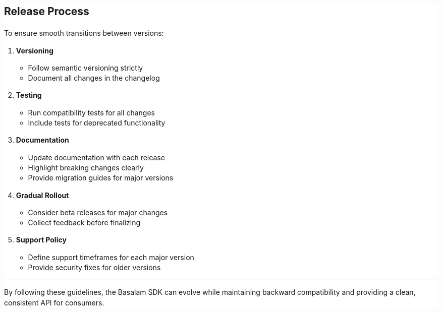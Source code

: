 ## Release Process

To ensure smooth transitions between versions:

1. **Versioning**
    - Follow semantic versioning strictly
    - Document all changes in the changelog

2. **Testing**
    - Run compatibility tests for all changes
    - Include tests for deprecated functionality

3. **Documentation**
    - Update documentation with each release
    - Highlight breaking changes clearly
    - Provide migration guides for major versions

4. **Gradual Rollout**
    - Consider beta releases for major changes
    - Collect feedback before finalizing

5. **Support Policy**
    - Define support timeframes for each major version
    - Provide security fixes for older versions

---

By following these guidelines, the Basalam SDK can evolve while maintaining backward compatibility and providing a
clean, consistent API for consumers. 
